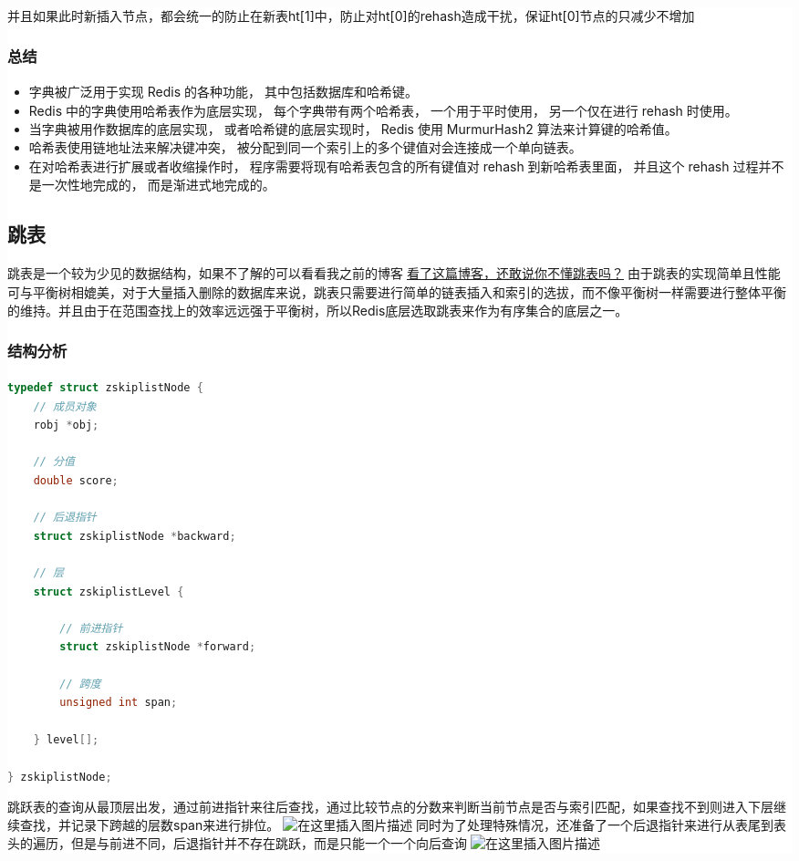 并且如果此时新插入节点，都会统一的防止在新表ht[1]中，防止对ht[0]的rehash造成干扰，保证ht[0]节点的只减少不增加



### 总结

- 字典被广泛用于实现 Redis 的各种功能， 其中包括数据库和哈希键。
- Redis 中的字典使用哈希表作为底层实现， 每个字典带有两个哈希表， 一个用于平时使用， 另一个仅在进行 rehash 时使用。
- 当字典被用作数据库的底层实现， 或者哈希键的底层实现时， Redis 使用 MurmurHash2 算法来计算键的哈希值。
- 哈希表使用链地址法来解决键冲突， 被分配到同一个索引上的多个键值对会连接成一个单向链表。
- 在对哈希表进行扩展或者收缩操作时， 程序需要将现有哈希表包含的所有键值对 rehash 到新哈希表里面， 并且这个 rehash 过程并不是一次性地完成的， 而是渐进式地完成的。



## 跳表

跳表是一个较为少见的数据结构，如果不了解的可以看看我之前的博客
[看了这篇博客，还敢说你不懂跳表吗？](https://blog.csdn.net/qq_35423154/article/details/108477428)
由于跳表的实现简单且性能可与平衡树相媲美，对于大量插入删除的数据库来说，跳表只需要进行简单的链表插入和索引的选拔，而不像平衡树一样需要进行整体平衡的维持。并且由于在范围查找上的效率远远强于平衡树，所以Redis底层选取跳表来作为有序集合的底层之一。

### 结构分析

```c
typedef struct zskiplistNode {
    // 成员对象
    robj *obj;

    // 分值
    double score;

    // 后退指针
    struct zskiplistNode *backward;

    // 层
    struct zskiplistLevel {

        // 前进指针
        struct zskiplistNode *forward;

        // 跨度
        unsigned int span;

    } level[];

} zskiplistNode;
```

跳跃表的查询从最顶层出发，通过前进指针来往后查找，通过比较节点的分数来判断当前节点是否与索引匹配，如果查找不到则进入下层继续查找，并记录下跨越的层数span来进行排位。
![在这里插入图片描述](http://img.orekilee.top//imgbed/redis/redis22.png)
同时为了处理特殊情况，还准备了一个后退指针来进行从表尾到表头的遍历，但是与前进不同，后退指针并不存在跳跃，而是只能一个一个向后查询
![在这里插入图片描述](http://img.orekilee.top//imgbed/redis/redis23.png)

